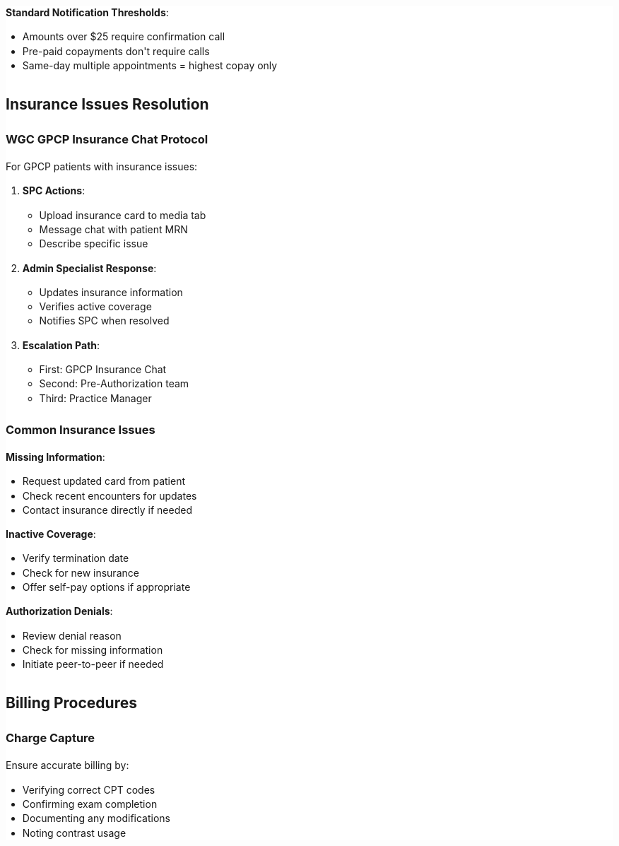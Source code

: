**Standard Notification Thresholds**:
- Amounts over $25 require confirmation call
- Pre-paid copayments don't require calls
- Same-day multiple appointments = highest copay only

## Insurance Issues Resolution

### WGC GPCP Insurance Chat Protocol

For GPCP patients with insurance issues:

1. **SPC Actions**:
   - Upload insurance card to media tab
   - Message chat with patient MRN
   - Describe specific issue

2. **Admin Specialist Response**:
   - Updates insurance information
   - Verifies active coverage
   - Notifies SPC when resolved

3. **Escalation Path**:
   - First: GPCP Insurance Chat
   - Second: Pre-Authorization team
   - Third: Practice Manager

### Common Insurance Issues

**Missing Information**:
- Request updated card from patient
- Check recent encounters for updates
- Contact insurance directly if needed

**Inactive Coverage**:
- Verify termination date
- Check for new insurance
- Offer self-pay options if appropriate

**Authorization Denials**:
- Review denial reason
- Check for missing information
- Initiate peer-to-peer if needed

## Billing Procedures

### Charge Capture

Ensure accurate billing by:
- Verifying correct CPT codes
- Confirming exam completion
- Documenting any modifications
- Noting contrast usage
